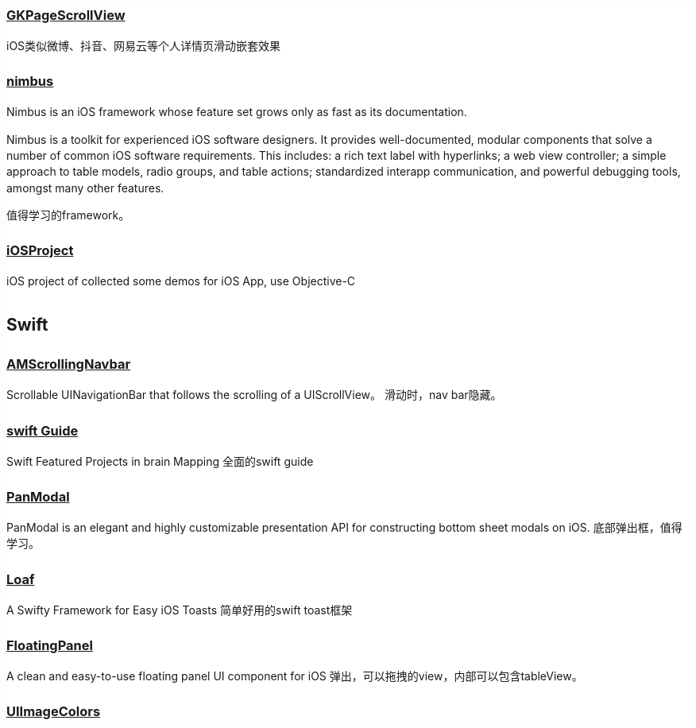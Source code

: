 ### [GKPageScrollView](https://github.com/QuintGao/GKPageScrollView)

iOS类似微博、抖音、网易云等个人详情页滑动嵌套效果

### [nimbus](https://github.com/jverkoey/nimbus)

Nimbus is an iOS framework whose feature set grows only as fast as its documentation.

Nimbus is a toolkit for experienced iOS software designers. It provides well-documented, modular components that solve a number of common iOS software requirements. This includes: a rich text label with hyperlinks; a web view controller; a simple approach to table models, radio groups, and table actions; standardized interapp communication, and powerful debugging tools, amongst many other features.

值得学习的framework。

### [iOSProject](https://github.com/NJHu/iOSProject)

iOS project of collected some demos for iOS App, use Objective-C

## Swift

### [AMScrollingNavbar](https://github.com/andreamazz/AMScrollingNavbar)

Scrollable UINavigationBar that follows the scrolling of a UIScrollView。
滑动时，nav bar隐藏。
 
### [swift Guide](https://github.com/ipader/SwiftGuide)

Swift Featured Projects in brain Mapping
全面的swift guide

### [PanModal](https://github.com/slackhq/PanModal)

PanModal is an elegant and highly customizable presentation API for constructing bottom sheet modals on iOS.
底部弹出框，值得学习。

### [Loaf](https://github.com/schmidyy/Loaf)

A Swifty Framework for Easy iOS Toasts
简单好用的swift toast框架

### [FloatingPanel](https://github.com/SCENEE/FloatingPanel)

A clean and easy-to-use floating panel UI component for iOS
弹出，可以拖拽的view，内部可以包含tableView。

### [UIImageColors](https://github.com/jathu/UIImageColors)
 